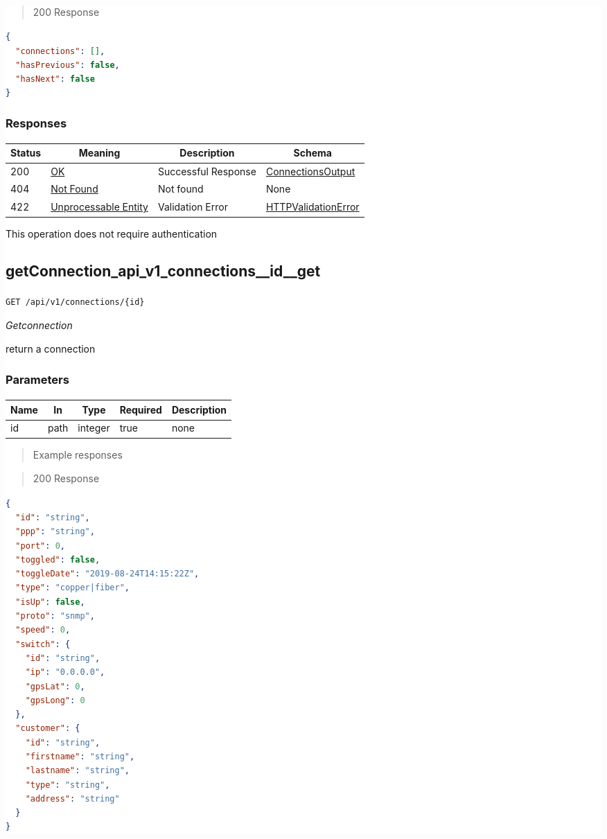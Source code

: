 > 200 Response

```json
{
  "connections": [],
  "hasPrevious": false,
  "hasNext": false
}
```

<h3 id="listconnections_api_v1_connections__get-responses">Responses</h3>

|Status|Meaning|Description|Schema|
|---|---|---|---|
|200|[OK](https://tools.ietf.org/html/rfc7231#section-6.3.1)|Successful Response|[ConnectionsOutput](#schemaconnectionsoutput)|
|404|[Not Found](https://tools.ietf.org/html/rfc7231#section-6.5.4)|Not found|None|
|422|[Unprocessable Entity](https://tools.ietf.org/html/rfc2518#section-10.3)|Validation Error|[HTTPValidationError](#schemahttpvalidationerror)|

<aside class="success">
This operation does not require authentication
</aside>

## getConnection_api_v1_connections__id__get

<a id="opIdgetConnection_api_v1_connections__id__get"></a>

`GET /api/v1/connections/{id}`

*Getconnection*

return a connection

<h3 id="getconnection_api_v1_connections__id__get-parameters">Parameters</h3>

|Name|In|Type|Required|Description|
|---|---|---|---|---|
|id|path|integer|true|none|

> Example responses

> 200 Response

```json
{
  "id": "string",
  "ppp": "string",
  "port": 0,
  "toggled": false,
  "toggleDate": "2019-08-24T14:15:22Z",
  "type": "copper|fiber",
  "isUp": false,
  "proto": "snmp",
  "speed": 0,
  "switch": {
    "id": "string",
    "ip": "0.0.0.0",
    "gpsLat": 0,
    "gpsLong": 0
  },
  "customer": {
    "id": "string",
    "firstname": "string",
    "lastname": "string",
    "type": "string",
    "address": "string"
  }
}
```